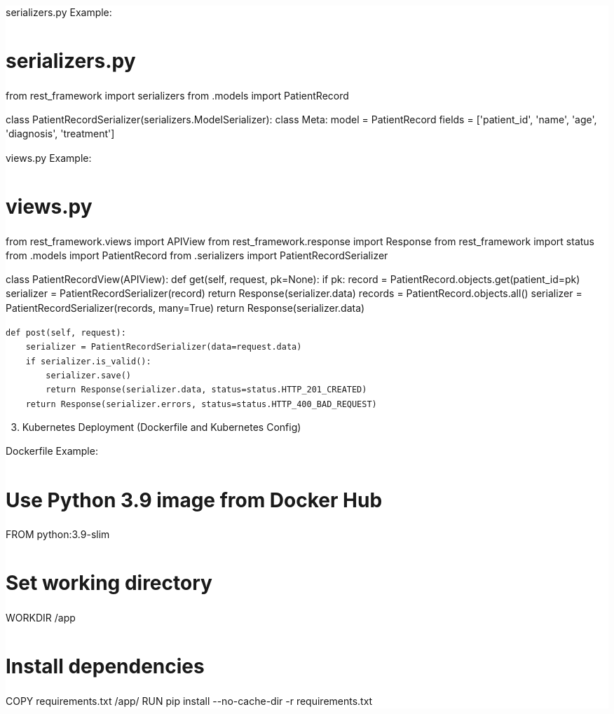 serializers.py Example:

# serializers.py

from rest_framework import serializers
from .models import PatientRecord

class PatientRecordSerializer(serializers.ModelSerializer):
    class Meta:
        model = PatientRecord
        fields = ['patient_id', 'name', 'age', 'diagnosis', 'treatment']

views.py Example:

# views.py

from rest_framework.views import APIView
from rest_framework.response import Response
from rest_framework import status
from .models import PatientRecord
from .serializers import PatientRecordSerializer

class PatientRecordView(APIView):
    def get(self, request, pk=None):
        if pk:
            record = PatientRecord.objects.get(patient_id=pk)
            serializer = PatientRecordSerializer(record)
            return Response(serializer.data)
        records = PatientRecord.objects.all()
        serializer = PatientRecordSerializer(records, many=True)
        return Response(serializer.data)

    def post(self, request):
        serializer = PatientRecordSerializer(data=request.data)
        if serializer.is_valid():
            serializer.save()
            return Response(serializer.data, status=status.HTTP_201_CREATED)
        return Response(serializer.errors, status=status.HTTP_400_BAD_REQUEST)

3. Kubernetes Deployment (Dockerfile and Kubernetes Config)

Dockerfile Example:

# Use Python 3.9 image from Docker Hub
FROM python:3.9-slim

# Set working directory
WORKDIR /app

# Install dependencies
COPY requirements.txt /app/
RUN pip install --no-cache-dir -r requirements.txt
